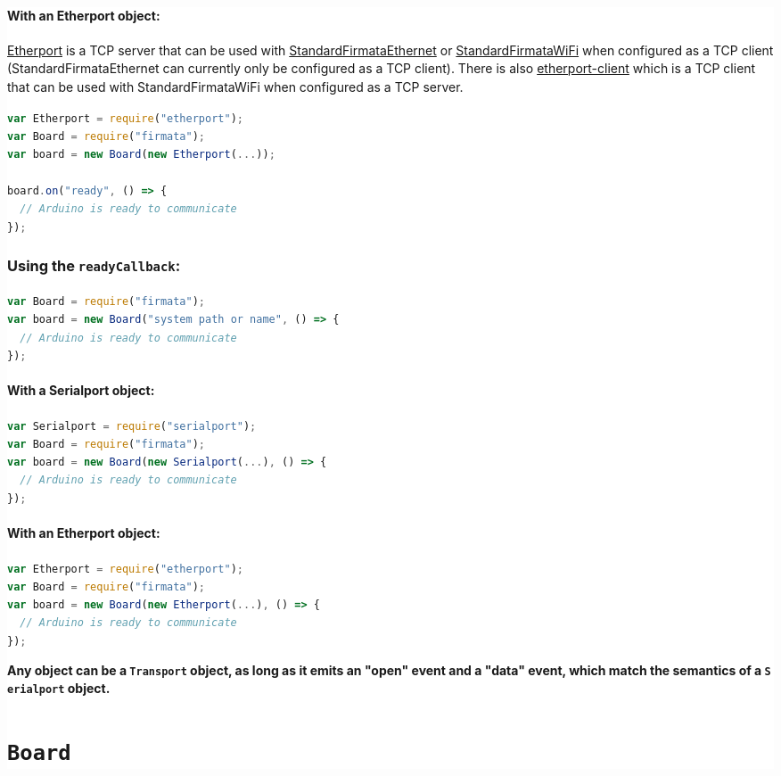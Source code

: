 #### With an Etherport object:

[Etherport](https://github.com/rwaldron/etherport) is a TCP server that can be used with [StandardFirmataEthernet](https://github.com/firmata/arduino/tree/master/examples/StandardFirmataEthernet) or [StandardFirmataWiFi](https://github.com/firmata/arduino/tree/master/examples/StandardFirmataWiFi) when configured as a TCP client (StandardFirmataEthernet can currently only be configured as a TCP client). There is also [etherport-client](https://github.com/mwittig/etherport-client) which is a TCP client that can be used with StandardFirmataWiFi when configured as a TCP server.


```js
var Etherport = require("etherport");
var Board = require("firmata");
var board = new Board(new Etherport(...));

board.on("ready", () => {
  // Arduino is ready to communicate
});
```

### Using the `readyCallback`:

```js
var Board = require("firmata");
var board = new Board("system path or name", () => {
  // Arduino is ready to communicate
});
```

#### With a Serialport object:

```js
var Serialport = require("serialport");
var Board = require("firmata");
var board = new Board(new Serialport(...), () => {
  // Arduino is ready to communicate
});
```

#### With an Etherport object:

```js
var Etherport = require("etherport");
var Board = require("firmata");
var board = new Board(new Etherport(...), () => {
  // Arduino is ready to communicate
});
```


**Any object can be a `Transport` object, as long as it emits an "open" event and a "data" event, which match the semantics of a `Serialport` object.**


# `Board`
